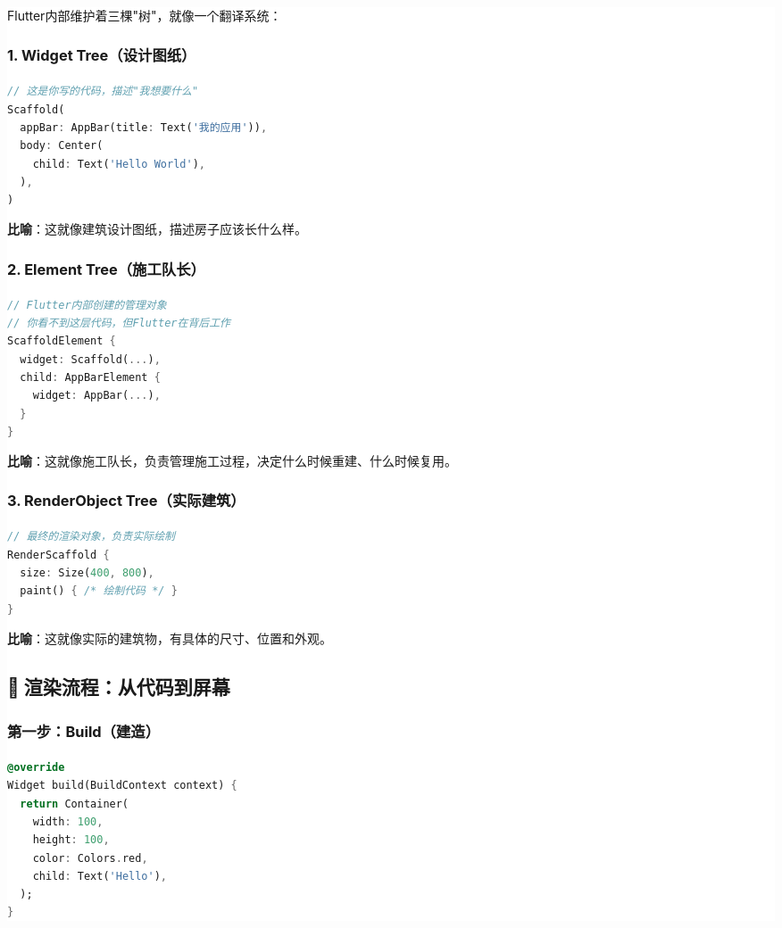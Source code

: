 Flutter内部维护着三棵"树"，就像一个翻译系统：

### 1. Widget Tree（设计图纸）
```dart
// 这是你写的代码，描述"我想要什么"
Scaffold(
  appBar: AppBar(title: Text('我的应用')),
  body: Center(
    child: Text('Hello World'),
  ),
)
```

**比喻**：这就像建筑设计图纸，描述房子应该长什么样。

### 2. Element Tree（施工队长）
```dart
// Flutter内部创建的管理对象
// 你看不到这层代码，但Flutter在背后工作
ScaffoldElement {
  widget: Scaffold(...),
  child: AppBarElement {
    widget: AppBar(...),
  }
}
```

**比喻**：这就像施工队长，负责管理施工过程，决定什么时候重建、什么时候复用。

### 3. RenderObject Tree（实际建筑）
```dart
// 最终的渲染对象，负责实际绘制
RenderScaffold {
  size: Size(400, 800),
  paint() { /* 绘制代码 */ }
}
```

**比喻**：这就像实际的建筑物，有具体的尺寸、位置和外观。

## 🎨 渲染流程：从代码到屏幕

### 第一步：Build（建造）
```dart
@override
Widget build(BuildContext context) {
  return Container(
    width: 100,
    height: 100,
    color: Colors.red,
    child: Text('Hello'),
  );
}
```

